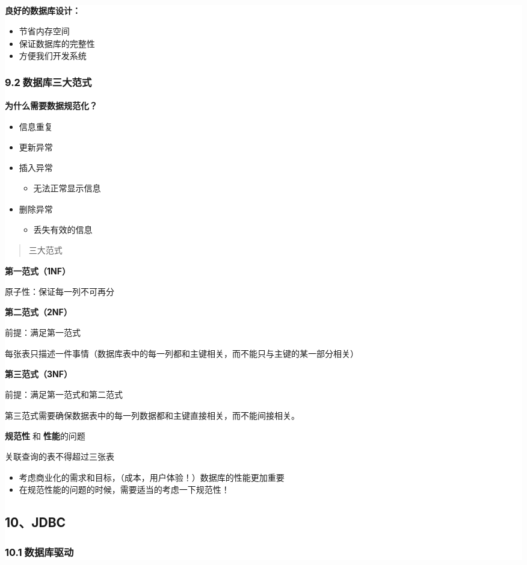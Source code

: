 **良好的数据库设计：**

- 节省内存空间
- 保证数据库的完整性
- 方便我们开发系统

### 9.2 数据库三大范式

**为什么需要数据规范化？**

- 信息重复
- 更新异常
- 插入异常
  - 无法正常显示信息

- 删除异常
  - 丢失有效的信息

>  三大范式

**第一范式（1NF）**

原子性：保证每一列不可再分

**第二范式（2NF）**

前提：满足第一范式

每张表只描述一件事情（数据库表中的每一列都和主键相关，而不能只与主键的某一部分相关）

**第三范式（3NF）**

前提：满足第一范式和第二范式

第三范式需要确保数据表中的每一列数据都和主键直接相关，而不能间接相关。



**规范性** 和 **性能**的问题

关联查询的表不得超过三张表

- 考虑商业化的需求和目标，（成本，用户体验！）数据库的性能更加重要
- 在规范性能的问题的时候，需要适当的考虑一下规范性！

## 10、JDBC

### 10.1 数据库驱动
